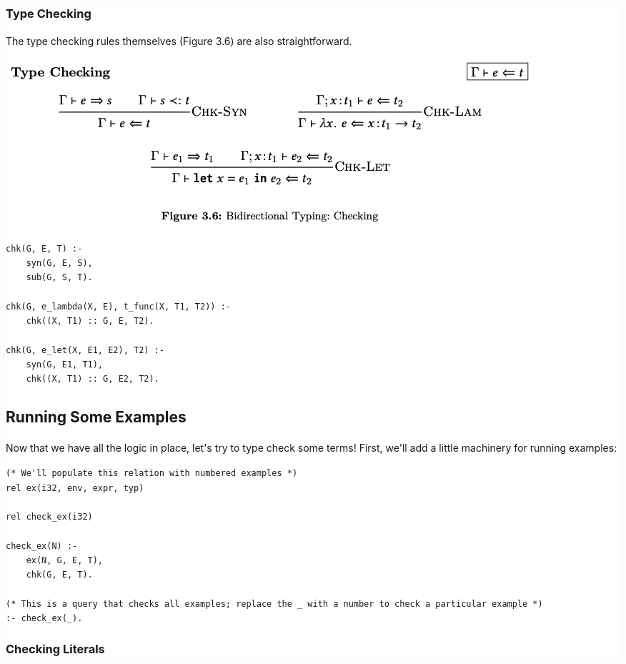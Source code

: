 ### Type Checking

The type checking rules themselves (Figure 3.6) are also straightforward.

![Figure 3.6](./images/figure_3_6.png)

```
chk(G, E, T) :-
    syn(G, E, S),
    sub(G, S, T).

chk(G, e_lambda(X, E), t_func(X, T1, T2)) :-
    chk((X, T1) :: G, E, T2).

chk(G, e_let(X, E1, E2), T2) :-
    syn(G, E1, T1),
    chk((X, T1) :: G, E2, T2).
```

## Running Some Examples


Now that we have all the logic in place, let's try to type check some terms!
First, we'll add a little machinery for running examples:

```
(* We'll populate this relation with numbered examples *)
rel ex(i32, env, expr, typ)

rel check_ex(i32)

check_ex(N) :-
    ex(N, G, E, T),
    chk(G, E, T).

(* This is a query that checks all examples; replace the _ with a number to check a particular example *)
:- check_ex(_).
```

### Checking Literals
